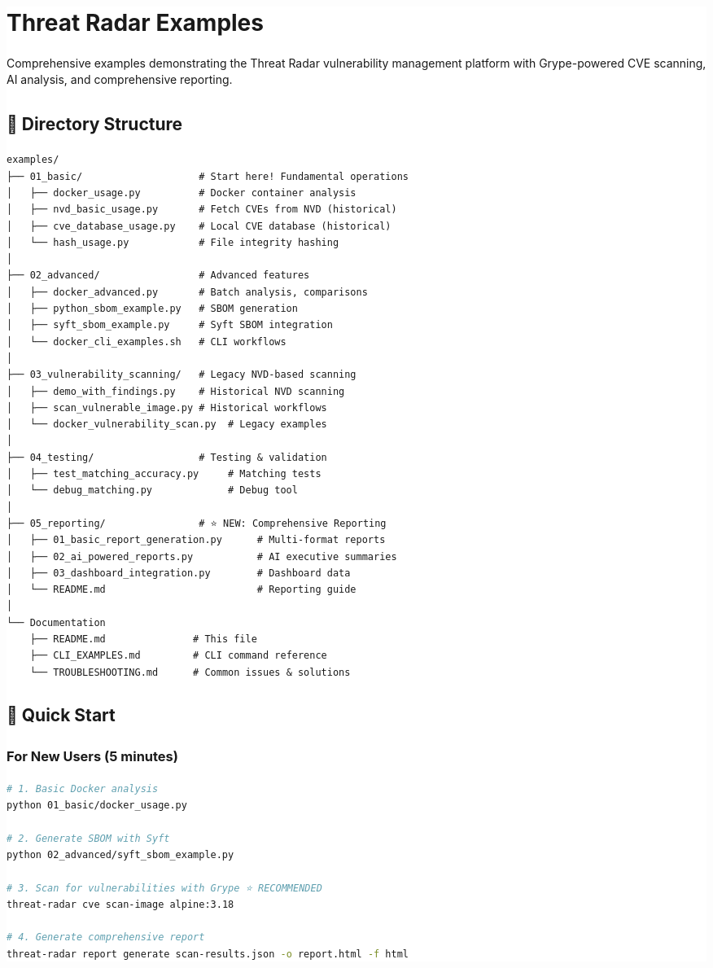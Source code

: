 # Threat Radar Examples

Comprehensive examples demonstrating the Threat Radar vulnerability management platform with Grype-powered CVE scanning, AI analysis, and comprehensive reporting.

## 📁 Directory Structure

```
examples/
├── 01_basic/                    # Start here! Fundamental operations
│   ├── docker_usage.py          # Docker container analysis
│   ├── nvd_basic_usage.py       # Fetch CVEs from NVD (historical)
│   ├── cve_database_usage.py    # Local CVE database (historical)
│   └── hash_usage.py            # File integrity hashing
│
├── 02_advanced/                 # Advanced features
│   ├── docker_advanced.py       # Batch analysis, comparisons
│   ├── python_sbom_example.py   # SBOM generation
│   ├── syft_sbom_example.py     # Syft SBOM integration
│   └── docker_cli_examples.sh   # CLI workflows
│
├── 03_vulnerability_scanning/   # Legacy NVD-based scanning
│   ├── demo_with_findings.py    # Historical NVD scanning
│   ├── scan_vulnerable_image.py # Historical workflows
│   └── docker_vulnerability_scan.py  # Legacy examples
│
├── 04_testing/                  # Testing & validation
│   ├── test_matching_accuracy.py     # Matching tests
│   └── debug_matching.py             # Debug tool
│
├── 05_reporting/                # ⭐ NEW: Comprehensive Reporting
│   ├── 01_basic_report_generation.py      # Multi-format reports
│   ├── 02_ai_powered_reports.py           # AI executive summaries
│   ├── 03_dashboard_integration.py        # Dashboard data
│   └── README.md                          # Reporting guide
│
└── Documentation
    ├── README.md               # This file
    ├── CLI_EXAMPLES.md         # CLI command reference
    └── TROUBLESHOOTING.md      # Common issues & solutions
```

## 🚀 Quick Start

### For New Users (5 minutes)

```bash
# 1. Basic Docker analysis
python 01_basic/docker_usage.py

# 2. Generate SBOM with Syft
python 02_advanced/syft_sbom_example.py

# 3. Scan for vulnerabilities with Grype ⭐ RECOMMENDED
threat-radar cve scan-image alpine:3.18

# 4. Generate comprehensive report
threat-radar report generate scan-results.json -o report.html -f html
```
